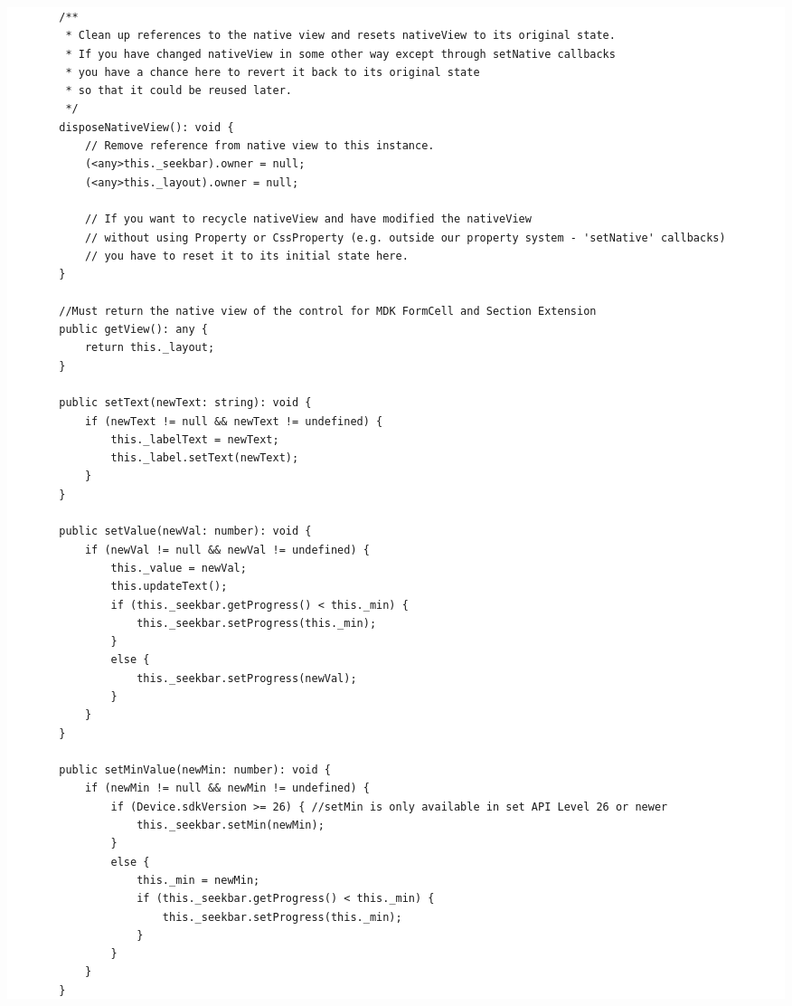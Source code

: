             /**
             * Clean up references to the native view and resets nativeView to its original state.
             * If you have changed nativeView in some other way except through setNative callbacks
             * you have a chance here to revert it back to its original state
             * so that it could be reused later.
             */
            disposeNativeView(): void {
                // Remove reference from native view to this instance.
                (<any>this._seekbar).owner = null;
                (<any>this._layout).owner = null;

                // If you want to recycle nativeView and have modified the nativeView
                // without using Property or CssProperty (e.g. outside our property system - 'setNative' callbacks)
                // you have to reset it to its initial state here.
            }

            //Must return the native view of the control for MDK FormCell and Section Extension
            public getView(): any {
                return this._layout;
            }

            public setText(newText: string): void {
                if (newText != null && newText != undefined) {
                    this._labelText = newText;
                    this._label.setText(newText);
                }
            }

            public setValue(newVal: number): void {
                if (newVal != null && newVal != undefined) {
                    this._value = newVal;
                    this.updateText();
                    if (this._seekbar.getProgress() < this._min) {
                        this._seekbar.setProgress(this._min);
                    }
                    else {
                        this._seekbar.setProgress(newVal);
                    }
                }
            }

            public setMinValue(newMin: number): void {
                if (newMin != null && newMin != undefined) {
                    if (Device.sdkVersion >= 26) { //setMin is only available in set API Level 26 or newer
                        this._seekbar.setMin(newMin);
                    }
                    else {
                        this._min = newMin;
                        if (this._seekbar.getProgress() < this._min) {
                            this._seekbar.setProgress(this._min);
                        }
                    }
                }
            }
